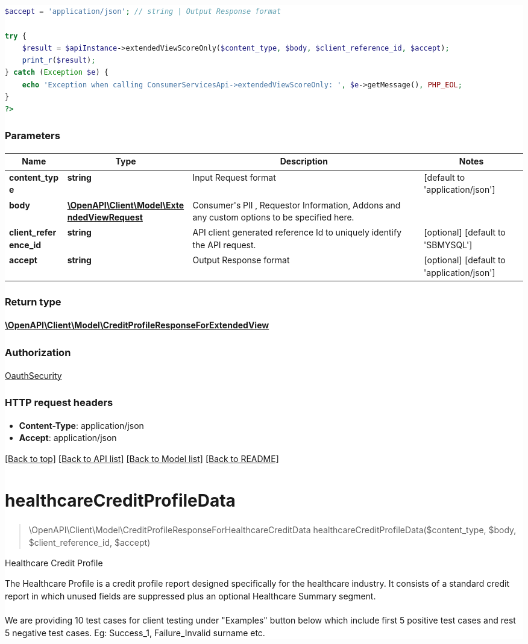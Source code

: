 ```php
$accept = 'application/json'; // string | Output Response format

try {
    $result = $apiInstance->extendedViewScoreOnly($content_type, $body, $client_reference_id, $accept);
    print_r($result);
} catch (Exception $e) {
    echo 'Exception when calling ConsumerServicesApi->extendedViewScoreOnly: ', $e->getMessage(), PHP_EOL;
}
?>
```

### Parameters

Name | Type | Description  | Notes
------------- | ------------- | ------------- | -------------
 **content_type** | **string**| Input Request format | [default to &#39;application/json&#39;]
 **body** | [**\OpenAPI\Client\Model\ExtendedViewRequest**](../Model/ExtendedViewRequest.md)| Consumer&#39;s PII , Requestor Information, Addons and any custom options to be specified here. |
 **client_reference_id** | **string**| API client generated reference Id to uniquely identify the API request. | [optional] [default to &#39;SBMYSQL&#39;]
 **accept** | **string**| Output Response format | [optional] [default to &#39;application/json&#39;]

### Return type

[**\OpenAPI\Client\Model\CreditProfileResponseForExtendedView**](../Model/CreditProfileResponseForExtendedView.md)

### Authorization

[OauthSecurity](../../README.md#OauthSecurity)

### HTTP request headers

 - **Content-Type**: application/json
 - **Accept**: application/json

[[Back to top]](#) [[Back to API list]](../../README.md#documentation-for-api-endpoints) [[Back to Model list]](../../README.md#documentation-for-models) [[Back to README]](../../README.md)

# **healthcareCreditProfileData**
> \OpenAPI\Client\Model\CreditProfileResponseForHealthcareCreditData healthcareCreditProfileData($content_type, $body, $client_reference_id, $accept)

Healthcare Credit Profile

The Healthcare Profile is a credit profile report designed specifically for the healthcare industry. It consists of a standard credit report in which unused fields are suppressed plus an optional Healthcare Summary segment. <br><br> We are providing 10 test cases for client testing under \"Examples\" button below which include first 5 positive test cases and rest 5 negative test cases. Eg: Success_1, Failure_Invalid surname etc.
